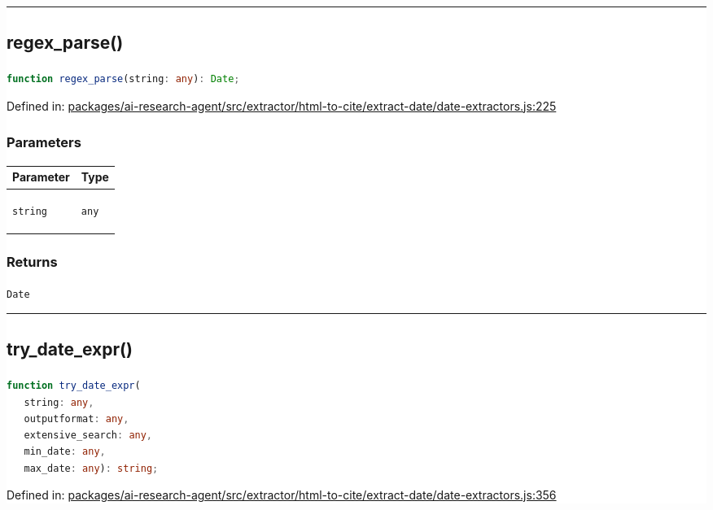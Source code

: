 ***

## regex\_parse()

```ts
function regex_parse(string: any): Date;
```

Defined in: [packages/ai-research-agent/src/extractor/html-to-cite/extract-date/date-extractors.js:225](https://github.com/vtempest/ai-research-agent/tree/master/packages/ai-research-agent/src/extractor/html-to-cite/extract-date/date-extractors.js#L225)

### Parameters

<table>
<thead>
<tr>
<th>Parameter</th>
<th>Type</th>
</tr>
</thead>
<tbody>
<tr>
<td>

`string`

</td>
<td>

`any`

</td>
</tr>
</tbody>
</table>

### Returns

`Date`

***

## try\_date\_expr()

```ts
function try_date_expr(
   string: any, 
   outputformat: any, 
   extensive_search: any, 
   min_date: any, 
   max_date: any): string;
```

Defined in: [packages/ai-research-agent/src/extractor/html-to-cite/extract-date/date-extractors.js:356](https://github.com/vtempest/ai-research-agent/tree/master/packages/ai-research-agent/src/extractor/html-to-cite/extract-date/date-extractors.js#L356)
